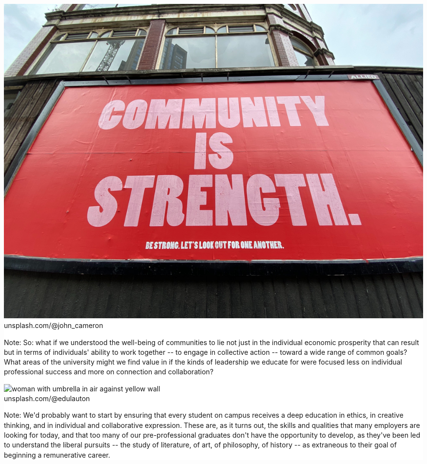 ![billboard reading "community is strength"](images/community.jpg)<br />
<smaller>unsplash.com/@john_cameron</smaller>

Note: So: what if we understood the well-being of communities to lie not just in the individual economic prosperity that can result but in terms of individuals' ability to work together -- to engage in collective action -- toward a wide range of common goals? What areas of the university might we find value in if the kinds of leadership we educate for were focused less on individual professional success and more on connection and collaboration?


![woman with umbrella in air against yellow wall](images/creativity.jpg)<br />
<smaller>unsplash.com/@edulauton</smaller>
  
Note: We'd probably want to start by ensuring that every student on campus receives a deep education in ethics, in creative thinking, and in individual and collaborative expression. These are, as it turns out, the skills and qualities that many employers are looking for today, and that too many of our pre-professional graduates don't have the opportunity to develop, as they've been led to understand the liberal pursuits -- the study of literature, of art, of philosophy, of history -- as extraneous to their goal of beginning a remunerative career.
